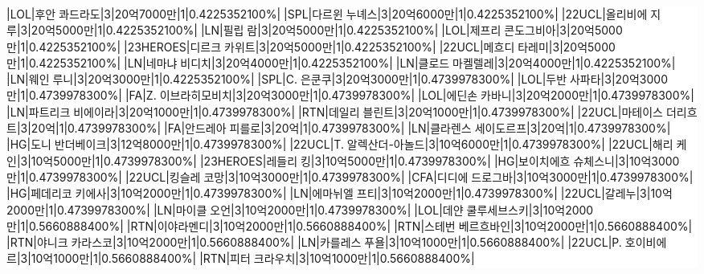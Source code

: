 |LOL|후안 콰드라도|3|20억7000만|1|0.4225352100%|
|SPL|다르윈 누녜스|3|20억6000만|1|0.4225352100%|
|22UCL|올리비에 지루|3|20억5000만|1|0.4225352100%|
|LN|필립 람|3|20억5000만|1|0.4225352100%|
|LOL|제프리 콘도그비아|3|20억5000만|1|0.4225352100%|
|23HEROES|디르크 카위트|3|20억5000만|1|0.4225352100%|
|22UCL|메흐디 타레미|3|20억5000만|1|0.4225352100%|
|LN|네마냐 비디치|3|20억4000만|1|0.4225352100%|
|LN|클로드 마켈렐레|3|20억4000만|1|0.4225352100%|
|LN|웨인 루니|3|20억3000만|1|0.4225352100%|
|SPL|C. 은쿤쿠|3|20억3000만|1|0.4739978300%|
|LOL|두반 사파타|3|20억3000만|1|0.4739978300%|
|FA|Z. 이브라히모비치|3|20억3000만|1|0.4739978300%|
|LOL|에딘손 카바니|3|20억2000만|1|0.4739978300%|
|LN|파트리크 비에이라|3|20억1000만|1|0.4739978300%|
|RTN|데일리 블린트|3|20억1000만|1|0.4739978300%|
|22UCL|마테이스 더리흐트|3|20억|1|0.4739978300%|
|FA|안드레아 피를로|3|20억|1|0.4739978300%|
|LN|클라렌스 세이도르프|3|20억|1|0.4739978300%|
|HG|도니 반더베이크|3|12억8000만|1|0.4739978300%|
|22UCL|T. 알렉산더-아놀드|3|10억6000만|1|0.4739978300%|
|22UCL|해리 케인|3|10억5000만|1|0.4739978300%|
|23HEROES|레들리 킹|3|10억5000만|1|0.4739978300%|
|HG|보이치에흐 슈체스니|3|10억3000만|1|0.4739978300%|
|22UCL|킹슬레 코망|3|10억3000만|1|0.4739978300%|
|CFA|디디에 드로그바|3|10억3000만|1|0.4739978300%|
|HG|페데리코 키에사|3|10억2000만|1|0.4739978300%|
|LN|에마뉘엘 프티|3|10억2000만|1|0.4739978300%|
|22UCL|갈레누|3|10억2000만|1|0.4739978300%|
|LN|마이클 오언|3|10억2000만|1|0.4739978300%|
|LOL|데얀 쿨루세브스키|3|10억2000만|1|0.5660888400%|
|RTN|이야라멘디|3|10억2000만|1|0.5660888400%|
|RTN|스테번 베르흐바인|3|10억2000만|1|0.5660888400%|
|RTN|야니크 카라스코|3|10억2000만|1|0.5660888400%|
|LN|카를레스 푸욜|3|10억1000만|1|0.5660888400%|
|22UCL|P. 호이비에르|3|10억1000만|1|0.5660888400%|
|RTN|피터 크라우치|3|10억1000만|1|0.5660888400%|
